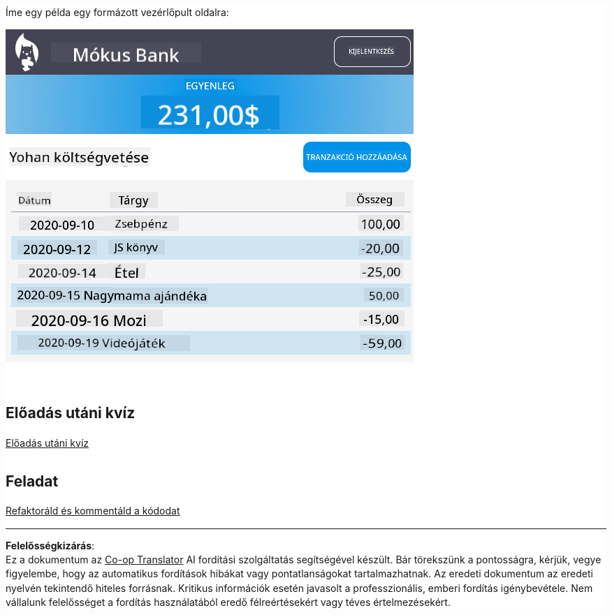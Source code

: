 Íme egy példa egy formázott vezérlőpult oldalra:

![Példa a vezérlőpult oldal formázása utáni eredményre](../../../../translated_images/screen2.123c82a831a1d14ab2061994be2fa5de9cec1ce651047217d326d4773a6348e4.hu.png)

## Előadás utáni kvíz

[Előadás utáni kvíz](https://ashy-river-0debb7803.1.azurestaticapps.net/quiz/46)

## Feladat

[Refaktoráld és kommentáld a kódodat](assignment.md)

---

**Felelősségkizárás**:  
Ez a dokumentum az [Co-op Translator](https://github.com/Azure/co-op-translator) AI fordítási szolgáltatás segítségével készült. Bár törekszünk a pontosságra, kérjük, vegye figyelembe, hogy az automatikus fordítások hibákat vagy pontatlanságokat tartalmazhatnak. Az eredeti dokumentum az eredeti nyelvén tekintendő hiteles forrásnak. Kritikus információk esetén javasolt a professzionális, emberi fordítás igénybevétele. Nem vállalunk felelősséget a fordítás használatából eredő félreértésekért vagy téves értelmezésekért.